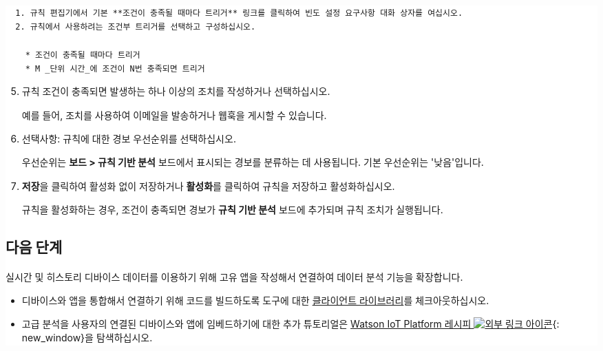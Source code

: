       1. 규칙 편집기에서 기본 **조건이 충족될 때마다 트리거** 링크를 클릭하여 빈도 설정 요구사항 대화 상자를 여십시오.
      2. 규칙에서 사용하려는 조건부 트리거를 선택하고 구성하십시오.

        * 조건이 충족될 때마다 트리거
        * M _단위 시간_에 조건이 N번 충족되면 트리거

5. 규칙 조건이 충족되면 발생하는 하나 이상의 조치를 작성하거나 선택하십시오.

    예를 들어, 조치를 사용하여 이메일을 발송하거나 웹훅을 게시할 수 있습니다.

6. 선택사항: 규칙에 대한 경보 우선순위를 선택하십시오.

    우선순위는 **보드 > 규칙 기반 분석** 보드에서 표시되는 경보를 분류하는 데 사용됩니다. 기본 우선순위는 '낮음'입니다.

7. **저장**을 클릭하여 활성화 없이 저장하거나 **활성화**를 클릭하여 규칙을 저장하고 활성화하십시오.

    규칙을 활성화하는 경우, 조건이 충족되면 경보가 **규칙 기반 분석** 보드에 추가되며 규칙 조치가 실행됩니다.

## 다음 단계

실시간 및 히스토리 디바이스 데이터를 이용하기 위해 고유 앱을 작성해서 연결하여 데이터 분석 기능을 확장합니다.

  * 디바이스와 앱을 통합해서 연결하기 위해 코드를 빌드하도록 도구에 대한 [클라이언트 라이브러리](/docs/services/IoT/iot_platform_client_lib.html)를 체크아웃하십시오.

  * 고급 분석을 사용자의 연결된 디바이스와 앱에 임베드하기에 대한 추가 튜토리얼은 [Watson IoT Platform 레시피 ![외부 링크 아이콘](../../icons/launch-glyph.svg "외부 링크 아이콘")](https://developer.ibm.com/recipes/tutorials/category/internet-of-things-iot/){: new_window}을 탐색하십시오.
